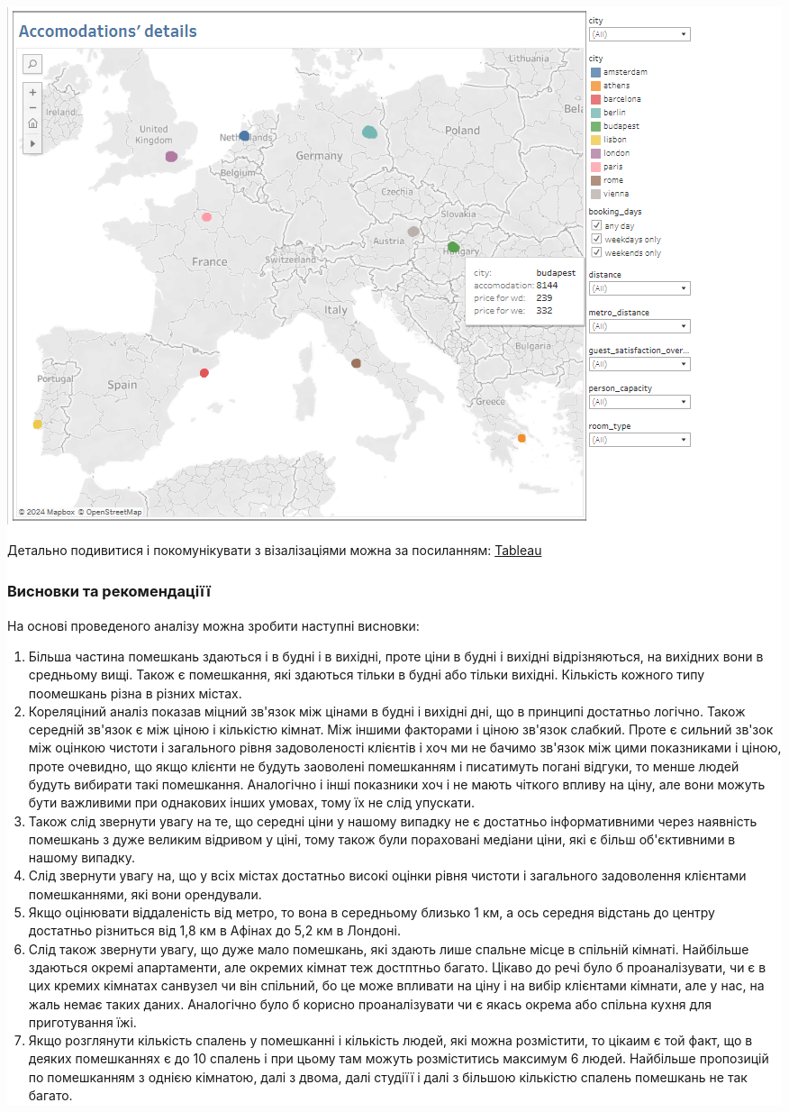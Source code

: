 ![Image alt](Dashboard_8.png)  

Детально подивитися і покомунікувати з візалізаціями можна за посиланням: [Tableau](https://public.tableau.com/views/Airbnb_prices_analysis/Dashboard1?:language=en-US&:sid=&:redirect=auth&:display_count=n&:origin=viz_share_link)

### **Висновки та рекомендаціїї**  
На основі проведеного аналізу можна зробити наступні висновки:
1. Більша частина помешкань здаються і в будні і в вихідні, проте ціни в будні і вихідні відрізняються, на вихідних вони в средньому вищі. Також є помешкання, які здаються тільки в будні або тільки вихідні. Кількість кожного типу поомешкань різна в різних містах.  
2. Кореляціний аналіз показав міцний зв'язок між цінами в будні і вихідні дні, що в принципі достатньо логічно. Також середній зв'язок є між ціною і кількістю кімнат. Між іншими факторами і ціною зв'язок слабкий. Проте є сильний зв'зок між оцінкою чистоти і загального рівня задоволеності клієнтів і хоч ми не бачимо зв'язок між цими показниками і ціною, проте очевидно, що якщо клієнти не будуть заоволені помешканням і писатимуть погані відгуки, то менше людей будуть вибирати такі помешкання. Аналогічно і інші показники хоч і не мають чіткого впливу на ціну, але вони можуть бути важливими при однакових інших умовах, тому їх не слід упускати.
3. Також слід звернути увагу на те, що середні ціни у нашому випадку не є достатньо інформативними через наявність помешкань з дуже великим відривом у ціні, тому також були пораховані медіани ціни, які є більш об'єктивними в нашому випадку.
4. Слід звернути увагу на, що у всіх містах достатньо високі оцінки рівня чистоти і загального задоволення клієнтами помешканнями, які вони орендували.  
5. Якщо оцінювати віддаленість від метро, то вона в середньому близько 1 км, а ось середня відстань до центру достатньо різниться від 1,8 км в Афінах до 5,2 км в Лондоні.  
6. Слід також звернути увагу, що дуже мало помешкань, які здають лише спальне місце в спільній кімнаті. Найбільше здаються окремі апартаменти, але окремих кімнат теж достптньо багато. Цікаво до речі було б проаналізувати, чи є в цих кремих кімнатах санвузел чи він спільний, бо це може впливати на ціну і на вибір клієнтами кімнати, але у нас, на жаль немає таких даних. Аналогічно було б корисно проаналізувати чи є якась окрема або спільна кухня для приготування їжі.  
7. Якщо розглянути кількість спалень у помешканні і кількість людей, які можна розмістити, то цікаим є той факт, що в деяких помешканнях є до 10 спалень і при цьому там можуть розміститись максимум 6 людей. Найбільше пропозицій по помешканням з однією кімнатою, далі з двома, далі студіїї і далі з більшою кількістю спалень помешкань не так багато.  